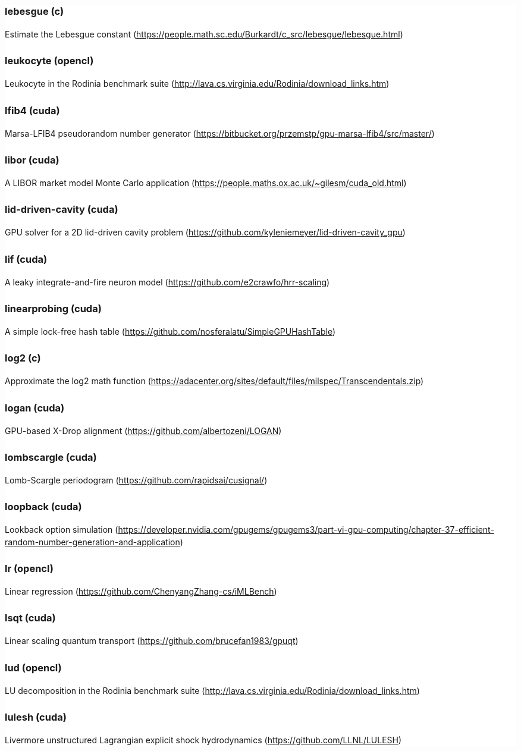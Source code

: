 ### lebesgue (c)
  Estimate the Lebesgue constant (https://people.math.sc.edu/Burkardt/c_src/lebesgue/lebesgue.html)

### leukocyte  (opencl)
  Leukocyte in the Rodinia benchmark suite (http://lava.cs.virginia.edu/Rodinia/download_links.htm)

### lfib4 (cuda)
  Marsa-LFIB4 pseudorandom number generator (https://bitbucket.org/przemstp/gpu-marsa-lfib4/src/master/)

### libor (cuda)
  A LIBOR market model Monte Carlo application (https://people.maths.ox.ac.uk/~gilesm/cuda_old.html)

### lid-driven-cavity  (cuda)
  GPU solver for a 2D lid-driven cavity problem (https://github.com/kyleniemeyer/lid-driven-cavity_gpu)

### lif (cuda)
   A leaky integrate-and-fire neuron model (https://github.com/e2crawfo/hrr-scaling)

### linearprobing (cuda)
  A simple lock-free hash table (https://github.com/nosferalatu/SimpleGPUHashTable)

### log2 (c)
  Approximate the log2 math function (https://adacenter.org/sites/default/files/milspec/Transcendentals.zip)

### logan (cuda)
  GPU-based X-Drop alignment (https://github.com/albertozeni/LOGAN)

### lombscargle (cuda)
  Lomb-Scargle periodogram (https://github.com/rapidsai/cusignal/)

### loopback (cuda)
  Lookback option simulation (https://developer.nvidia.com/gpugems/gpugems3/part-vi-gpu-computing/chapter-37-efficient-random-number-generation-and-application)

### lr (opencl)
  Linear regression (https://github.com/ChenyangZhang-cs/iMLBench)

### lsqt (cuda)
  Linear scaling quantum transport (https://github.com/brucefan1983/gpuqt)

### lud (opencl)
  LU decomposition in the Rodinia benchmark suite (http://lava.cs.virginia.edu/Rodinia/download_links.htm)

### lulesh (cuda)
  Livermore unstructured Lagrangian explicit shock hydrodynamics (https://github.com/LLNL/LULESH)
